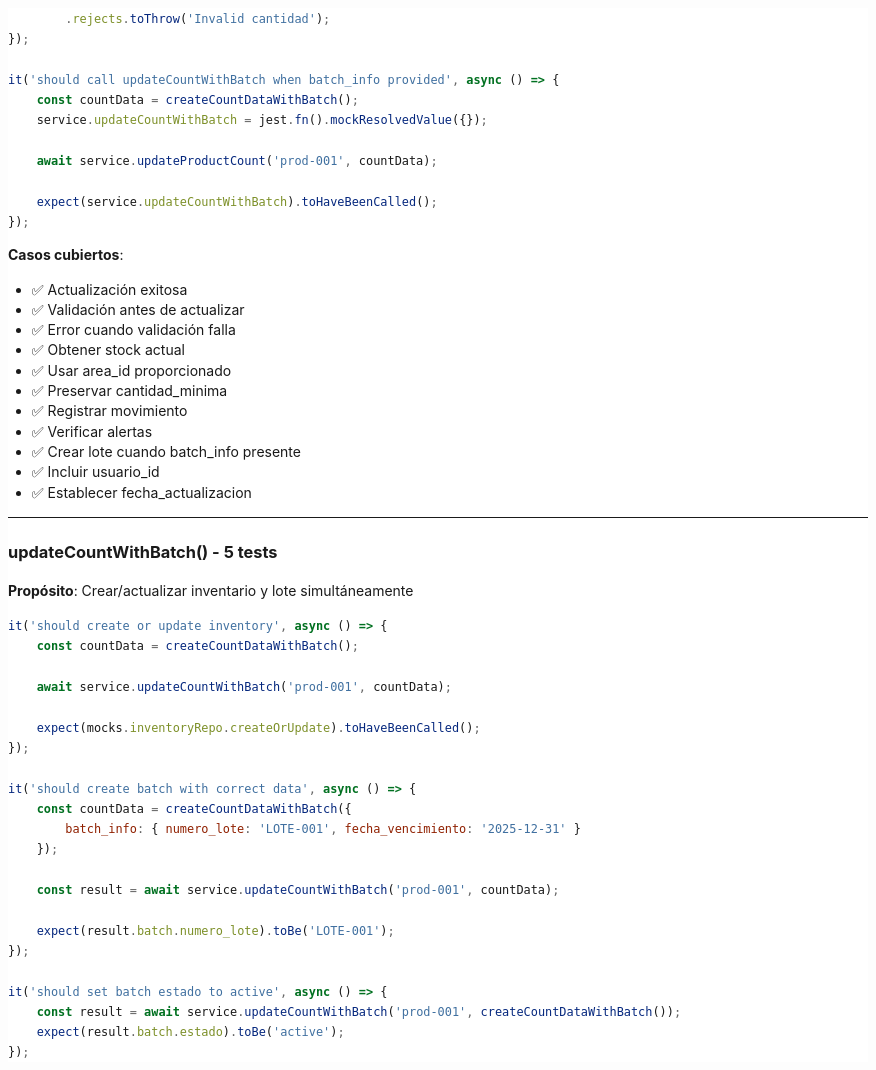 ```javascript
        .rejects.toThrow('Invalid cantidad');
});

it('should call updateCountWithBatch when batch_info provided', async () => {
    const countData = createCountDataWithBatch();
    service.updateCountWithBatch = jest.fn().mockResolvedValue({});
    
    await service.updateProductCount('prod-001', countData);
    
    expect(service.updateCountWithBatch).toHaveBeenCalled();
});
```

**Casos cubiertos**:
- ✅ Actualización exitosa
- ✅ Validación antes de actualizar
- ✅ Error cuando validación falla
- ✅ Obtener stock actual
- ✅ Usar area_id proporcionado
- ✅ Preservar cantidad_minima
- ✅ Registrar movimiento
- ✅ Verificar alertas
- ✅ Crear lote cuando batch_info presente
- ✅ Incluir usuario_id
- ✅ Establecer fecha_actualizacion

---

### updateCountWithBatch() - 5 tests

**Propósito**: Crear/actualizar inventario y lote simultáneamente

```javascript
it('should create or update inventory', async () => {
    const countData = createCountDataWithBatch();
    
    await service.updateCountWithBatch('prod-001', countData);
    
    expect(mocks.inventoryRepo.createOrUpdate).toHaveBeenCalled();
});

it('should create batch with correct data', async () => {
    const countData = createCountDataWithBatch({
        batch_info: { numero_lote: 'LOTE-001', fecha_vencimiento: '2025-12-31' }
    });
    
    const result = await service.updateCountWithBatch('prod-001', countData);
    
    expect(result.batch.numero_lote).toBe('LOTE-001');
});

it('should set batch estado to active', async () => {
    const result = await service.updateCountWithBatch('prod-001', createCountDataWithBatch());
    expect(result.batch.estado).toBe('active');
});
```
